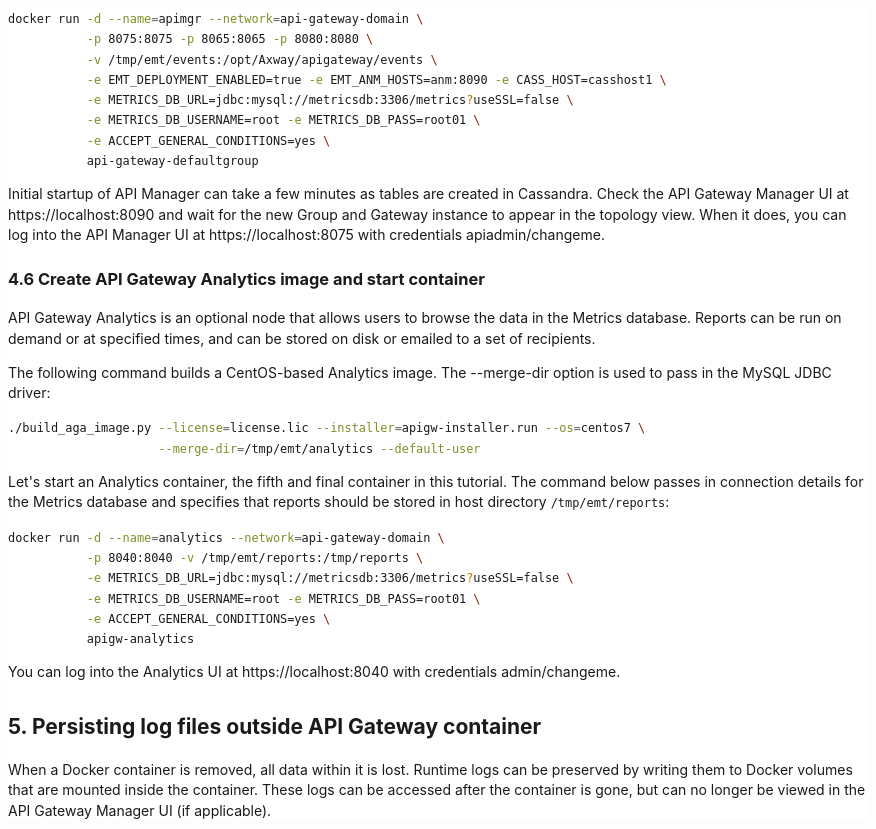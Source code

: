 ```sh
docker run -d --name=apimgr --network=api-gateway-domain \
           -p 8075:8075 -p 8065:8065 -p 8080:8080 \
           -v /tmp/emt/events:/opt/Axway/apigateway/events \
           -e EMT_DEPLOYMENT_ENABLED=true -e EMT_ANM_HOSTS=anm:8090 -e CASS_HOST=casshost1 \
           -e METRICS_DB_URL=jdbc:mysql://metricsdb:3306/metrics?useSSL=false \
           -e METRICS_DB_USERNAME=root -e METRICS_DB_PASS=root01 \
           -e ACCEPT_GENERAL_CONDITIONS=yes \
           api-gateway-defaultgroup
```

Initial startup of API Manager can take a few minutes as tables are created in Cassandra. Check the
API Gateway Manager UI at https://localhost:8090 and wait for the new Group and Gateway instance to
appear in the topology view. When it does, you can log into the API Manager UI at
https://localhost:8075 with credentials apiadmin/changeme.


### 4.6 Create API Gateway Analytics image and start container <a name="create_analytics_image"></a>

API Gateway Analytics is an optional node that allows users to browse the data in the Metrics
database. Reports can be run on demand or at specified times, and can be stored on disk or emailed
to a set of recipients.

The following command builds a CentOS-based Analytics image. The --merge-dir option is used to pass
in the MySQL JDBC driver:

```sh
./build_aga_image.py --license=license.lic --installer=apigw-installer.run --os=centos7 \
                     --merge-dir=/tmp/emt/analytics --default-user
```

Let's start an Analytics container, the fifth and final container in this tutorial. The command
below passes in connection details for the Metrics database and specifies that reports should be
stored in host directory `/tmp/emt/reports`:

```sh
docker run -d --name=analytics --network=api-gateway-domain \
           -p 8040:8040 -v /tmp/emt/reports:/tmp/reports \
           -e METRICS_DB_URL=jdbc:mysql://metricsdb:3306/metrics?useSSL=false \
           -e METRICS_DB_USERNAME=root -e METRICS_DB_PASS=root01 \
           -e ACCEPT_GENERAL_CONDITIONS=yes \
           apigw-analytics
```

You can log into the Analytics UI at https://localhost:8040 with credentials admin/changeme.


## 5. Persisting log files outside API Gateway container <a name="persist_logs"></a>

When a Docker container is removed, all data within it is lost. Runtime logs can be preserved by
writing them to Docker volumes that are mounted inside the container. These logs can be accessed
after the container is gone, but can no longer be viewed in the API Gateway Manager UI (if
applicable).
